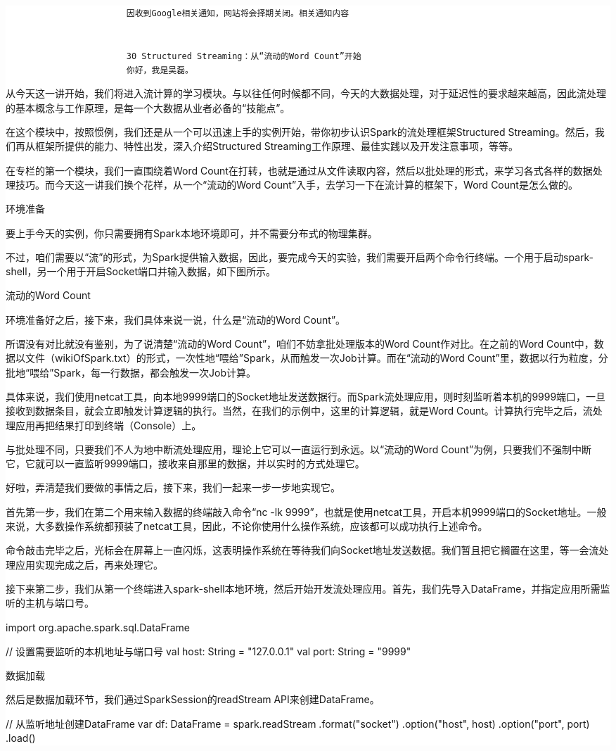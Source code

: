 
                            
                            因收到Google相关通知，网站将会择期关闭。相关通知内容
                            
                            
                            30 Structured Streaming：从“流动的Word Count”开始
                            你好，我是吴磊。

从今天这一讲开始，我们将进入流计算的学习模块。与以往任何时候都不同，今天的大数据处理，对于延迟性的要求越来越高，因此流处理的基本概念与工作原理，是每一个大数据从业者必备的“技能点”。

在这个模块中，按照惯例，我们还是从一个可以迅速上手的实例开始，带你初步认识Spark的流处理框架Structured Streaming。然后，我们再从框架所提供的能力、特性出发，深入介绍Structured Streaming工作原理、最佳实践以及开发注意事项，等等。

在专栏的第一个模块，我们一直围绕着Word Count在打转，也就是通过从文件读取内容，然后以批处理的形式，来学习各式各样的数据处理技巧。而今天这一讲我们换个花样，从一个“流动的Word Count”入手，去学习一下在流计算的框架下，Word Count是怎么做的。

环境准备

要上手今天的实例，你只需要拥有Spark本地环境即可，并不需要分布式的物理集群。

不过，咱们需要以“流”的形式，为Spark提供输入数据，因此，要完成今天的实验，我们需要开启两个命令行终端。一个用于启动spark-shell，另一个用于开启Socket端口并输入数据，如下图所示。





流动的Word Count

环境准备好之后，接下来，我们具体来说一说，什么是“流动的Word Count”。

所谓没有对比就没有鉴别，为了说清楚“流动的Word Count”，咱们不妨拿批处理版本的Word Count作对比。在之前的Word Count中，数据以文件（wikiOfSpark.txt）的形式，一次性地“喂给”Spark，从而触发一次Job计算。而在“流动的Word Count”里，数据以行为粒度，分批地“喂给”Spark，每一行数据，都会触发一次Job计算。

具体来说，我们使用netcat工具，向本地9999端口的Socket地址发送数据行。而Spark流处理应用，则时刻监听着本机的9999端口，一旦接收到数据条目，就会立即触发计算逻辑的执行。当然，在我们的示例中，这里的计算逻辑，就是Word Count。计算执行完毕之后，流处理应用再把结果打印到终端（Console）上。

与批处理不同，只要我们不人为地中断流处理应用，理论上它可以一直运行到永远。以“流动的Word Count”为例，只要我们不强制中断它，它就可以一直监听9999端口，接收来自那里的数据，并以实时的方式处理它。

好啦，弄清楚我们要做的事情之后，接下来，我们一起来一步一步地实现它。

首先第一步，我们在第二个用来输入数据的终端敲入命令“nc -lk 9999”，也就是使用netcat工具，开启本机9999端口的Socket地址。一般来说，大多数操作系统都预装了netcat工具，因此，不论你使用什么操作系统，应该都可以成功执行上述命令。



命令敲击完毕之后，光标会在屏幕上一直闪烁，这表明操作系统在等待我们向Socket地址发送数据。我们暂且把它搁置在这里，等一会流处理应用实现完成之后，再来处理它。

接下来第二步，我们从第一个终端进入spark-shell本地环境，然后开始开发流处理应用。首先，我们先导入DataFrame，并指定应用所需监听的主机与端口号。

import org.apache.spark.sql.DataFrame

// 设置需要监听的本机地址与端口号
val host: String = "127.0.0.1"
val port: String = "9999"


数据加载

然后是数据加载环节，我们通过SparkSession的readStream API来创建DataFrame。

// 从监听地址创建DataFrame
var df: DataFrame = spark.readStream
.format("socket")
.option("host", host)
.option("port", port)
.load()
